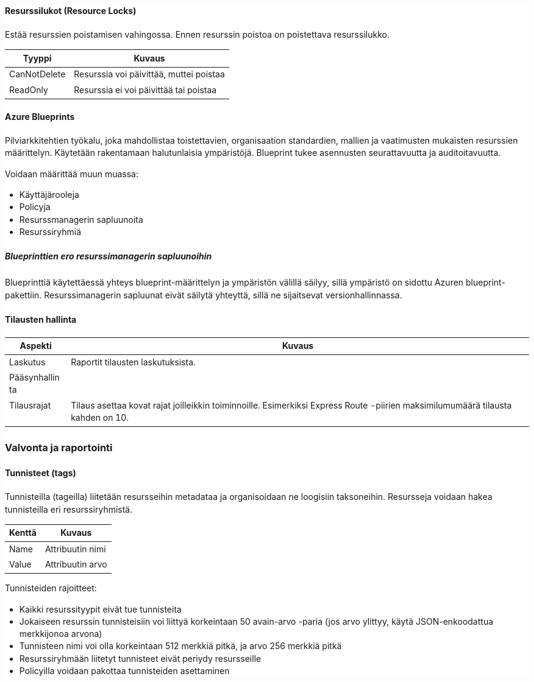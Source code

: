 #### Resurssilukot (Resource Locks)

Estää resurssien poistamisen vahingossa. Ennen resurssin poistoa on poistettava resurssilukko.

| Tyyppi | Kuvaus |
| ------ | ------ |
| CanNotDelete | Resurssia voi päivittää, muttei poistaa |
| ReadOnly | Resurssia ei voi päivittää tai poistaa |

#### Azure Blueprints

Pilviarkkitehtien työkalu, joka mahdollistaa toistettavien, organisaation standardien, mallien ja vaatimusten mukaisten resurssien määrittelyn. Käytetään rakentamaan halutunlaisia ympäristöjä. Blueprint tukee asennusten seurattavuutta ja auditoitavuutta.

Voidaan määrittää muun muassa:
* Käyttäjärooleja
* Policyja
* Resurssmanagerin sapluunoita
* Resurssiryhmiä

##### Blueprinttien ero resurssimanagerin sapluunoihin

Blueprinttiä käytettäessä yhteys blueprint-määrittelyn ja ympäristön välillä säilyy, sillä ympäristö on sidottu Azuren blueprint-pakettiin. Resurssimanagerin sapluunat eivät säilytä yhteyttä, sillä ne sijaitsevat versionhallinnassa.

#### Tilausten hallinta

| Aspekti | Kuvaus |
| ------ | ------ |
| Laskutus | Raportit tilausten laskutuksista. |
| Pääsynhallinta |  |
| Tilausrajat | Tilaus asettaa kovat rajat joilleikkin toiminnoille. Esimerkiksi Express Route -piirien maksimilumumäärä tilausta kahden on 10. |

### Valvonta ja raportointi

#### Tunnisteet (tags)

Tunnisteilla (tageilla) liitetään resursseihin metadataa ja organisoidaan ne loogisiin taksoneihin. Resursseja voidaan hakea tunnisteilla eri resurssiryhmistä.

| Kenttä | Kuvaus |
| ------ | ------ |
| Name | Attribuutin nimi |
| Value | Attribuutin arvo |

Tunnisteiden rajoitteet:
* Kaikki resurssityypit eivät tue tunnisteita
* Jokaiseen resurssin tunnisteisiin voi liittyä korkeintaan 50 avain-arvo -paria (jos arvo ylittyy, käytä JSON-enkoodattua merkkijonoa arvona)
* Tunnisteen nimi voi olla korkeintaan 512 merkkiä pitkä, ja arvo 256 merkkiä pitkä
* Resurssiryhmään liitetyt tunnisteet eivät periydy resursseille
* Policyilla voidaan pakottaa tunnisteiden asettaminen
